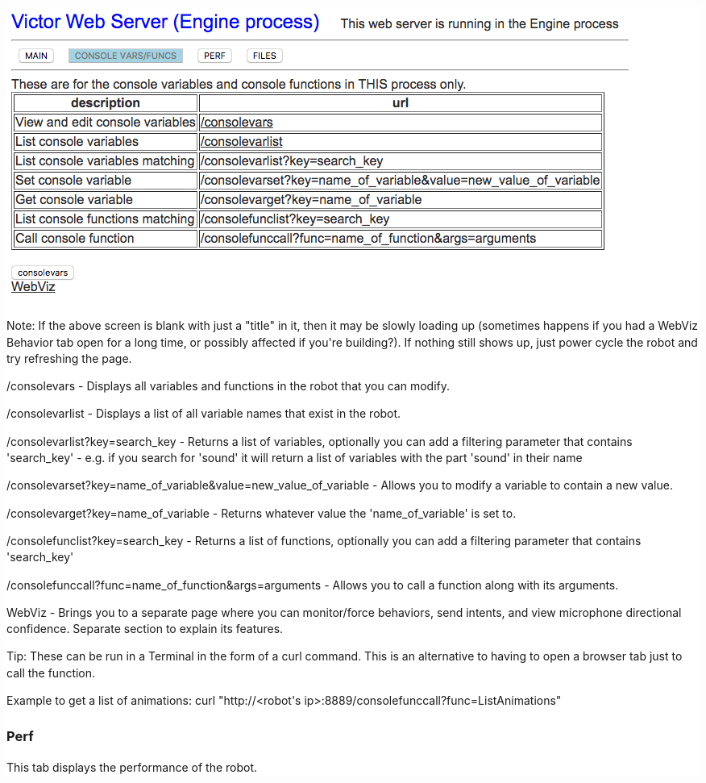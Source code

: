 ![](images/Screen%20Shot%202018-03-06%20at%202.49.04%20PM.png)

Note: If the above screen is blank with just a "title" in it, then it may be slowly loading up (sometimes happens if you had a WebViz Behavior tab open for a long time, or possibly affected if you're building?). If nothing still shows up, just power cycle the robot and try refreshing the page.

/consolevars - Displays all variables and functions in the robot that you can modify.

/consolevarlist - Displays a list of all variable names that exist in the robot.

/consolevarlist?key=search_key - Returns a list of variables, optionally you can add a filtering parameter that contains 'search_key' - e.g. if you search for 'sound' it will return a list of variables with the part 'sound' in their name

/consolevarset?key=name_of_variable&value=new_value_of_variable - Allows you to modify a variable to contain a new value.

/consolevarget?key=name_of_variable - Returns whatever value the 'name_of_variable' is set to.

/consolefunclist?key=search_key - Returns a list of functions, optionally you can add a filtering parameter that contains 'search_key'

/consolefunccall?func=name_of_function&args=arguments - Allows you to call a function along with its arguments.

WebViz - Brings you to a separate page where you can monitor/force behaviors, send intents, and view microphone directional confidence. Separate section to explain its features.

Tip: These can be run in a Terminal in the form of a curl command. This is an alternative to having to open a browser tab just to call the function.

Example to get a list of animations: curl "http://<robot's ip>:8889/consolefunccall?func=ListAnimations"

### Perf
This tab displays the performance of the robot.
